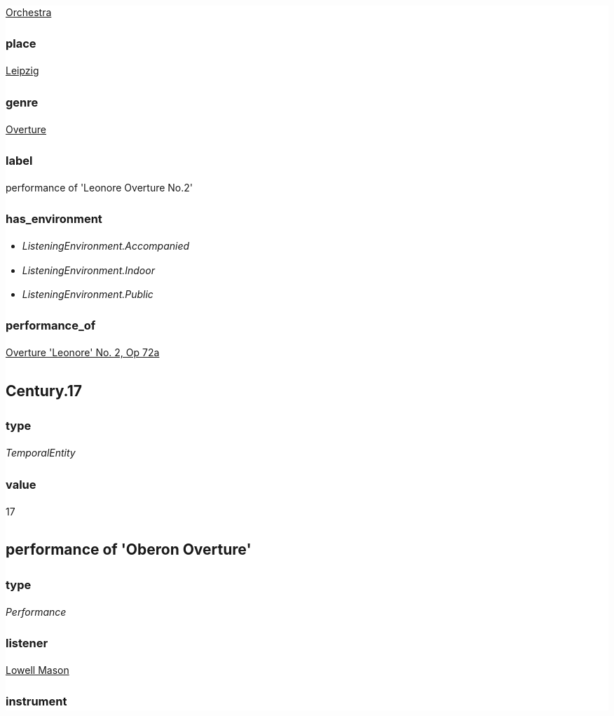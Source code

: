 
[Orchestra](#Orchestra)

### place


[Leipzig](#Leipzig)

### genre


[Overture](#Overture)

### label


performance of 'Leonore Overture No.2'

### has_environment

 - *ListeningEnvironment.Accompanied*

 - *ListeningEnvironment.Indoor*

 - *ListeningEnvironment.Public*

### performance_of


[Overture 'Leonore' No. 2, Op 72a](#Overture-'Leonore'-No.-2-Op-72a)

## Century.17

### type


*TemporalEntity*

### value


17

## performance of 'Oberon Overture'

### type


*Performance*

### listener


[Lowell Mason](#Lowell-Mason)

### instrument
